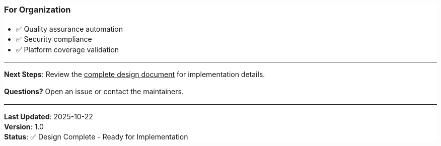 ### For Organization
- ✅ Quality assurance automation
- ✅ Security compliance
- ✅ Platform coverage validation

---

**Next Steps**: Review the [complete design document](./MULTI_PLATFORM_TEST_DESIGN.md) for implementation details.

**Questions?** Open an issue or contact the maintainers.

---

**Last Updated**: 2025-10-22  
**Version**: 1.0  
**Status**: ✅ Design Complete - Ready for Implementation
